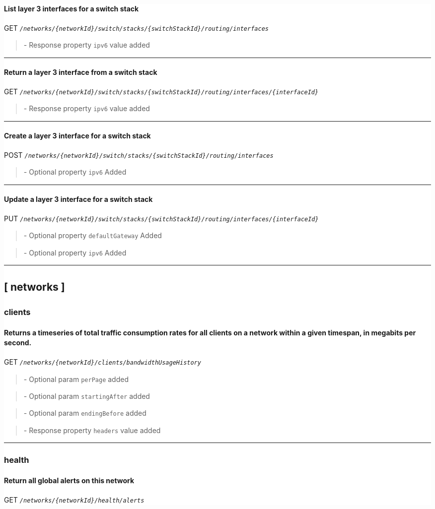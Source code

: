 #### List layer 3 interfaces for a switch stack

GET _`/networks/{networkId}/switch/stacks/{switchStackId}/routing/interfaces`_

> \- Response property `ipv6` value added

* * *

#### Return a layer 3 interface from a switch stack

GET _`/networks/{networkId}/switch/stacks/{switchStackId}/routing/interfaces/{interfaceId}`_

> \- Response property `ipv6` value added

* * *

#### Create a layer 3 interface for a switch stack

POST _`/networks/{networkId}/switch/stacks/{switchStackId}/routing/interfaces`_

> \- Optional property `ipv6` Added

* * *

#### Update a layer 3 interface for a switch stack

PUT _`/networks/{networkId}/switch/stacks/{switchStackId}/routing/interfaces/{interfaceId}`_

> \- Optional property `defaultGateway` Added

> \- Optional property `ipv6` Added

* * *

\[ networks \]
--------------

### clients

#### Returns a timeseries of total traffic consumption rates for all clients on a network within a given timespan, in megabits per second.

GET _`/networks/{networkId}/clients/bandwidthUsageHistory`_

> \- Optional param `perPage` added

> \- Optional param `startingAfter` added

> \- Optional param `endingBefore` added

> \- Response property `headers` value added

* * *

### health

#### Return all global alerts on this network

GET _`/networks/{networkId}/health/alerts`_
